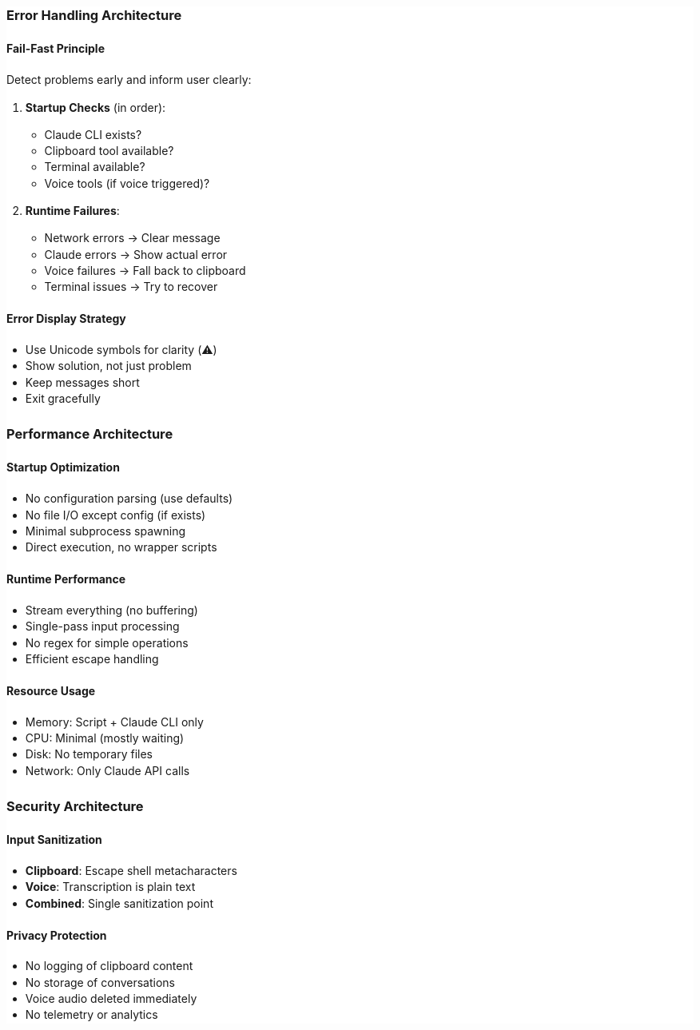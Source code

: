 ### Error Handling Architecture

#### Fail-Fast Principle
Detect problems early and inform user clearly:

1. **Startup Checks** (in order):
   - Claude CLI exists?
   - Clipboard tool available?
   - Terminal available?
   - Voice tools (if voice triggered)?

2. **Runtime Failures**:
   - Network errors → Clear message
   - Claude errors → Show actual error
   - Voice failures → Fall back to clipboard
   - Terminal issues → Try to recover

#### Error Display Strategy
- Use Unicode symbols for clarity (⚠️)
- Show solution, not just problem
- Keep messages short
- Exit gracefully

### Performance Architecture

#### Startup Optimization
- No configuration parsing (use defaults)
- No file I/O except config (if exists)
- Minimal subprocess spawning
- Direct execution, no wrapper scripts

#### Runtime Performance
- Stream everything (no buffering)
- Single-pass input processing
- No regex for simple operations
- Efficient escape handling

#### Resource Usage
- Memory: Script + Claude CLI only
- CPU: Minimal (mostly waiting)
- Disk: No temporary files
- Network: Only Claude API calls

### Security Architecture

#### Input Sanitization
- **Clipboard**: Escape shell metacharacters
- **Voice**: Transcription is plain text
- **Combined**: Single sanitization point

#### Privacy Protection
- No logging of clipboard content
- No storage of conversations
- Voice audio deleted immediately
- No telemetry or analytics
